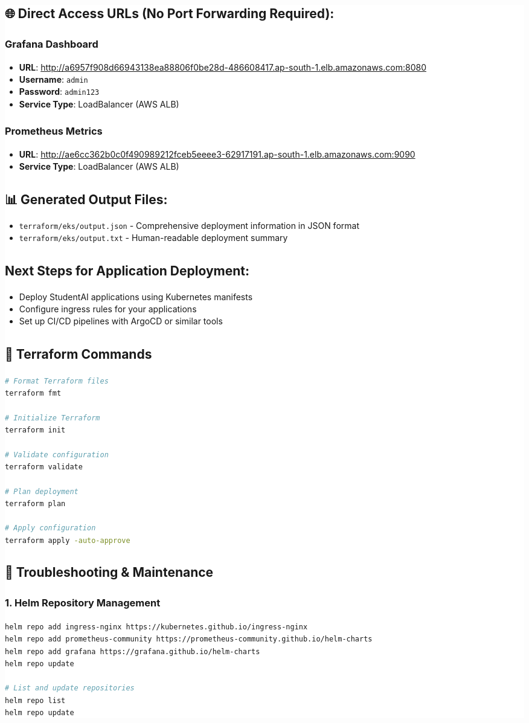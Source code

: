 ## 🌐 Direct Access URLs (No Port Forwarding Required):

### Grafana Dashboard
- **URL**: http://a6957f908d66943138ea88806f0be28d-486608417.ap-south-1.elb.amazonaws.com:8080
- **Username**: `admin`
- **Password**: `admin123`
- **Service Type**: LoadBalancer (AWS ALB)

### Prometheus Metrics
- **URL**: http://ae6cc362b0c0f490989212fceb5eeee3-62917191.ap-south-1.elb.amazonaws.com:9090
- **Service Type**: LoadBalancer (AWS ALB)

## 📊 Generated Output Files:
- `terraform/eks/output.json` - Comprehensive deployment information in JSON format
- `terraform/eks/output.txt` - Human-readable deployment summary

## Next Steps for Application Deployment:
- Deploy StudentAI applications using Kubernetes manifests
- Configure ingress rules for your applications
- Set up CI/CD pipelines with ArgoCD or similar tools

## 🔧 Terraform Commands

```bash
# Format Terraform files
terraform fmt

# Initialize Terraform
terraform init

# Validate configuration
terraform validate

# Plan deployment
terraform plan

# Apply configuration
terraform apply -auto-approve
```

## 🔧 Troubleshooting & Maintenance

### 1. Helm Repository Management
```bash
helm repo add ingress-nginx https://kubernetes.github.io/ingress-nginx
helm repo add prometheus-community https://prometheus-community.github.io/helm-charts
helm repo add grafana https://grafana.github.io/helm-charts
helm repo update

# List and update repositories
helm repo list
helm repo update
```
